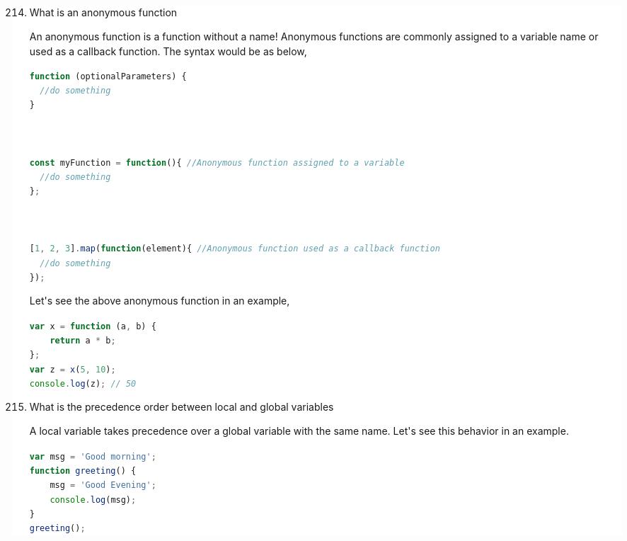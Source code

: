 

214. What is an anonymous function



     An anonymous function is a function without a name! Anonymous functions are commonly assigned to a variable name or used as a callback function. The syntax would be as below,



     ```javascript
     function (optionalParameters) {
       //do something
     }



     const myFunction = function(){ //Anonymous function assigned to a variable
       //do something
     };



     [1, 2, 3].map(function(element){ //Anonymous function used as a callback function
       //do something
     });
     ```



     Let's see the above anonymous function in an example,



     ```javascript
     var x = function (a, b) {
         return a * b;
     };
     var z = x(5, 10);
     console.log(z); // 50
     ```



215. What is the precedence order between local and global variables



     A local variable takes precedence over a global variable with the same name. Let's see this behavior in an example.



     ```javascript
     var msg = 'Good morning';
     function greeting() {
         msg = 'Good Evening';
         console.log(msg);
     }
     greeting();
     ```


